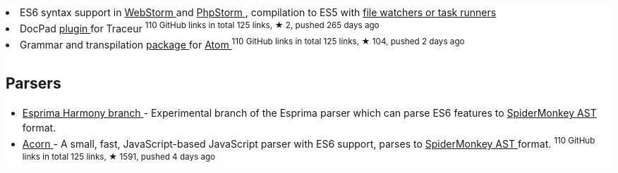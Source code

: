  <li>
  ES6 syntax support in
  <a href="https://www.jetbrains.com/webstorm/">
   WebStorm
  </a>
  and
  <a href="https://www.jetbrains.com/phpstorm/">
   PhpStorm
  </a>
  , compilation to ES5 with
  <a href="http://blog.jetbrains.com/webstorm/2015/05/ecmascript-6-in-webstorm-transpiling/">
   file watchers or task runners
  </a>
 </li>
 <li>
  DocPad
  <a href="https://github.com/pflannery/docpad-plugin-traceur">
   plugin
  </a>
  for Traceur
  <sup>
   110 GitHub links in total 125 links, &#9733 2, pushed 265 days ago
  </sup>
 </li>
 <li>
  Grammar and transpilation
  <a href="https://github.com/gandm/language-babel">
   package
  </a>
  for
  <a href="https://atom.io/">
   Atom
  </a>
  <sup>
   110 GitHub links in total 125 links, &#9733 104, pushed 2 days ago
  </sup>
 </li>
</ul>
<h2>
 Parsers
</h2>
<ul>
 <li>
  <a href="https://github.com/ariya/esprima/tree/harmony">
   Esprima Harmony branch
  </a>
  - Experimental branch of the Esprima parser which can parse ES6 features to
  <a href="https://developer.mozilla.org/en-US/docs/Mozilla/Projects/SpiderMonkey/Parser_API">
   SpiderMonkey AST
  </a>
  format.
 </li>
 <li>
  <a href="https://github.com/ternjs/acorn">
   Acorn
  </a>
  - A small, fast, JavaScript-based JavaScript parser with ES6 support, parses to
  <a href="https://developer.mozilla.org/en-US/docs/Mozilla/Projects/SpiderMonkey/Parser_API">
   SpiderMonkey AST
  </a>
  format.
  <sup>
   110 GitHub links in total 125 links, &#9733 1591, pushed 4 days ago
  </sup>